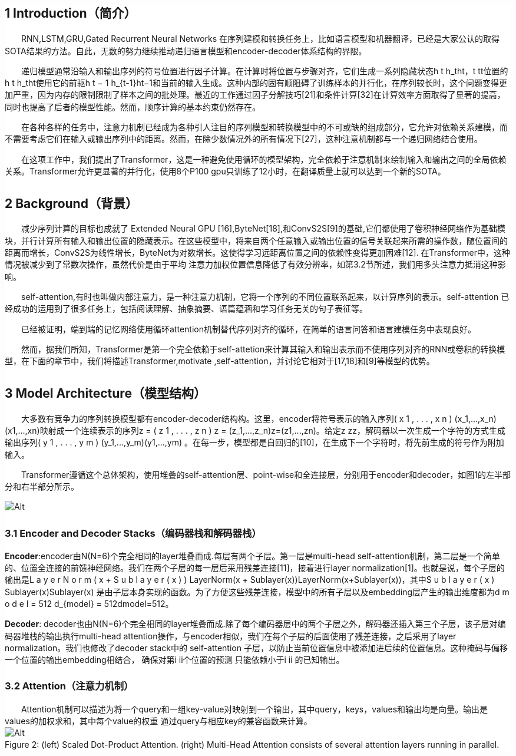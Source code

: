 ## 1 Introduction（简介）

  RNN,LSTM,GRU,Gated Recurrent Neural Networks 在序列建模和转换任务上，比如语言模型和机器翻译，已经是大家公认的取得SOTA结果的方法。自此，无数的努力继续推动递归语言模型和encoder-decoder体系结构的界限。

  递归模型通常沿输入和输出序列的符号位置进行因子计算。在计算时将位置与步骤对齐，它们生成一系列隐藏状态h t h\_tht，t tt位置的h t h\_tht使用它的前驱h t − 1 h\_{t-1}ht−1和当前的输入生成。这种内部的固有顺阻碍了训练样本的并行化，在序列较长时，这个问题变得更加严重，因为内存的限制限制了样本之间的批处理。最近的工作通过因子分解技巧\[21\]和条件计算\[32\]在计算效率方面取得了显著的提高，同时也提高了后者的模型性能。然而，顺序计算的基本约束仍然存在。

  在各种各样的任务中，注意力机制已经成为各种引人注目的序列模型和转换模型中的不可或缺的组成部分，它允许对依赖关系建模，而不需要考虑它们在输入或输出序列中的距离。然而，在除少数情况外的所有情况下\[27\]，这种注意机制都与一个递归网络结合使用。

  在这项工作中，我们提出了Transformer，这是一种避免使用循环的模型架构，完全依赖于注意机制来绘制输入和输出之间的全局依赖关系。Transformer允许更显著的并行化，使用8个P100 gpu只训练了12小时，在翻译质量上就可以达到一个新的SOTA。

## 2 Background（背景）

  减少序列计算的目标也成就了 Extended Neural GPU \[16\],ByteNet\[18\],和ConvS2S\[9\]的基础,它们都使用了卷积神经网络作为基础模块，并行计算所有输入和输出位置的隐藏表示。在这些模型中，将来自两个任意输入或输出位置的信号关联起来所需的操作数，随位置间的距离而增长，ConvS2S为线性增长，ByteNet为对数增长。这使得学习远距离位置之间的依赖性变得更加困难\[12\]. 在Transformer中，这种情况被减少到了常数次操作，虽然代价是由于平均 注意力加权位置信息降低了有效分辨率，如第3.2节所述，我们用多头注意力抵消这种影响。

  self-attention,有时也叫做内部注意力，是一种注意力机制，它将一个序列的不同位置联系起来，以计算序列的表示。self-attention 已经成功的运用到了很多任务上，包括阅读理解、抽象摘要、语篇蕴涵和学习任务无关的句子表征等。

  已经被证明，端到端的记忆网络使用循环attention机制替代序列对齐的循环，在简单的语言问答和语言建模任务中表现良好。

  然而，据我们所知，Transformer是第一个完全依赖于self-attetion来计算其输入和输出表示而不使用序列对齐的RNN或卷积的转换模型，在下面的章节中，我们将描述Transformer,motivate ,self-attention，并讨论它相对于\[17,18\]和\[9\]等模型的优势。

## 3 Model Architecture（模型结构）

  大多数有竞争力的序列转换模型都有encoder-decoder结构构。这里，encoder将符号表示的输入序列( x 1 , . . . , x n ) (x\_1,...,x\_n)(x1,...,xn)映射成一个连续表示的序列z = ( z 1 , . . . , z n ) z = (z\_1,...,z\_n)z=(z1,...,zn)。给定z zz，解码器以一次生成一个字符的方式生成输出序列( y 1 , . . . , y m ) (y\_1,...,y\_m)(y1,...,ym) 。在每一步，模型都是自回归的\[10\]，在生成下一个字符时，将先前生成的符号作为附加输入。

  Transformer遵循这个总体架构，使用堆叠的self-attention层、point-wise和全连接层，分别用于encoder和decoder，如图1的左半部分和右半部分所示。

![Alt](https://img-blog.csdnimg.cn/20191108232051247.png#)

### 3.1 Encoder and Decoder Stacks（编码器栈和解码器栈）

**Encoder**:encoder由N(N=6)个完全相同的layer堆叠而成.每层有两个子层。第一层是multi-head self-attention机制，第二层是一个简单的、位置全连接的前馈神经网络。我们在两个子层的每一层后采用残差连接\[11\]，接着进行layer normalization\[1\]。也就是说，每个子层的输出是L a y e r N o r m ( x + S u b l a y e r ( x ) ) LayerNorm(x + Sublayer(x))LayerNorm(x+Sublayer(x))，其中S u b l a y e r ( x ) Sublayer(x)Sublayer(x) 是由子层本身实现的函数。为了方便这些残差连接，模型中的所有子层以及embedding层产生的输出维度都为d m o d e l = 512 d\_{model} = 512dmodel=512。

**Decoder**: decoder也由N(N=6)个完全相同的layer堆叠而成.除了每个编码器层中的两个子层之外，解码器还插入第三个子层，该子层对编码器堆栈的输出执行multi-head attention操作，与encoder相似，我们在每个子层的后面使用了残差连接，之后采用了layer normalization。我们也修改了decoder stack中的 self-attention 子层，以防止当前位置信息中被添加进后续的位置信息。这种掩码与偏移一个位置的输出embedding相结合， 确保对第i ii个位置的预测 只能依赖小于i ii 的已知输出。

### 3.2 Attention（注意力机制）

  Attention机制可以描述为将一个query和一组key-value对映射到一个输出，其中query，keys，values和输出均是向量。输出是values的加权求和，其中每个value的权重 通过query与相应key的兼容函数来计算。  
![Alt](https://img-blog.csdnimg.cn/20191110165037762.png#)  
Figure 2: (left) Scaled Dot-Product Attention. (right) Multi-Head Attention consists of several attention layers running in parallel.
